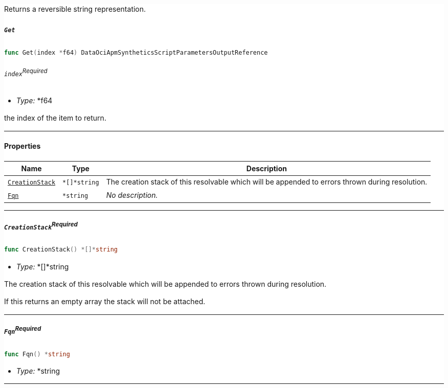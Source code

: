 Returns a reversible string representation.

##### `Get` <a name="Get" id="rhizo-co-terraform-provider-oci.dataOciApmSyntheticsScript.DataOciApmSyntheticsScriptParametersList.get"></a>

```go
func Get(index *f64) DataOciApmSyntheticsScriptParametersOutputReference
```

###### `index`<sup>Required</sup> <a name="index" id="rhizo-co-terraform-provider-oci.dataOciApmSyntheticsScript.DataOciApmSyntheticsScriptParametersList.get.parameter.index"></a>

- *Type:* *f64

the index of the item to return.

---


#### Properties <a name="Properties" id="Properties"></a>

| **Name** | **Type** | **Description** |
| --- | --- | --- |
| <code><a href="#rhizo-co-terraform-provider-oci.dataOciApmSyntheticsScript.DataOciApmSyntheticsScriptParametersList.property.creationStack">CreationStack</a></code> | <code>*[]*string</code> | The creation stack of this resolvable which will be appended to errors thrown during resolution. |
| <code><a href="#rhizo-co-terraform-provider-oci.dataOciApmSyntheticsScript.DataOciApmSyntheticsScriptParametersList.property.fqn">Fqn</a></code> | <code>*string</code> | *No description.* |

---

##### `CreationStack`<sup>Required</sup> <a name="CreationStack" id="rhizo-co-terraform-provider-oci.dataOciApmSyntheticsScript.DataOciApmSyntheticsScriptParametersList.property.creationStack"></a>

```go
func CreationStack() *[]*string
```

- *Type:* *[]*string

The creation stack of this resolvable which will be appended to errors thrown during resolution.

If this returns an empty array the stack will not be attached.

---

##### `Fqn`<sup>Required</sup> <a name="Fqn" id="rhizo-co-terraform-provider-oci.dataOciApmSyntheticsScript.DataOciApmSyntheticsScriptParametersList.property.fqn"></a>

```go
func Fqn() *string
```

- *Type:* *string

---
